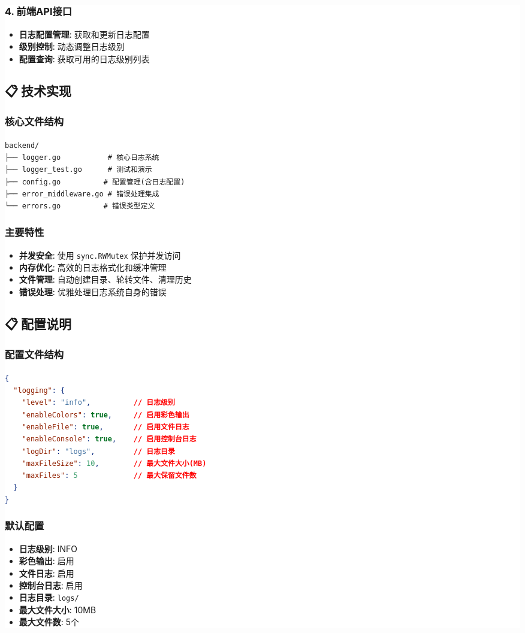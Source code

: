### 4. 前端API接口
- **日志配置管理**: 获取和更新日志配置
- **级别控制**: 动态调整日志级别
- **配置查询**: 获取可用的日志级别列表

## 📋 技术实现

### 核心文件结构
```
backend/
├── logger.go           # 核心日志系统
├── logger_test.go      # 测试和演示
├── config.go          # 配置管理(含日志配置)
├── error_middleware.go # 错误处理集成
└── errors.go          # 错误类型定义
```

### 主要特性
- **并发安全**: 使用 `sync.RWMutex` 保护并发访问
- **内存优化**: 高效的日志格式化和缓冲管理
- **文件管理**: 自动创建目录、轮转文件、清理历史
- **错误处理**: 优雅处理日志系统自身的错误

## 📋 配置说明

### 配置文件结构
```json
{
  "logging": {
    "level": "info",          // 日志级别
    "enableColors": true,     // 启用彩色输出
    "enableFile": true,       // 启用文件日志
    "enableConsole": true,    // 启用控制台日志
    "logDir": "logs",         // 日志目录
    "maxFileSize": 10,        // 最大文件大小(MB)
    "maxFiles": 5             // 最大保留文件数
  }
}
```

### 默认配置
- **日志级别**: INFO
- **彩色输出**: 启用
- **文件日志**: 启用
- **控制台日志**: 启用
- **日志目录**: `logs/`
- **最大文件大小**: 10MB
- **最大文件数**: 5个
